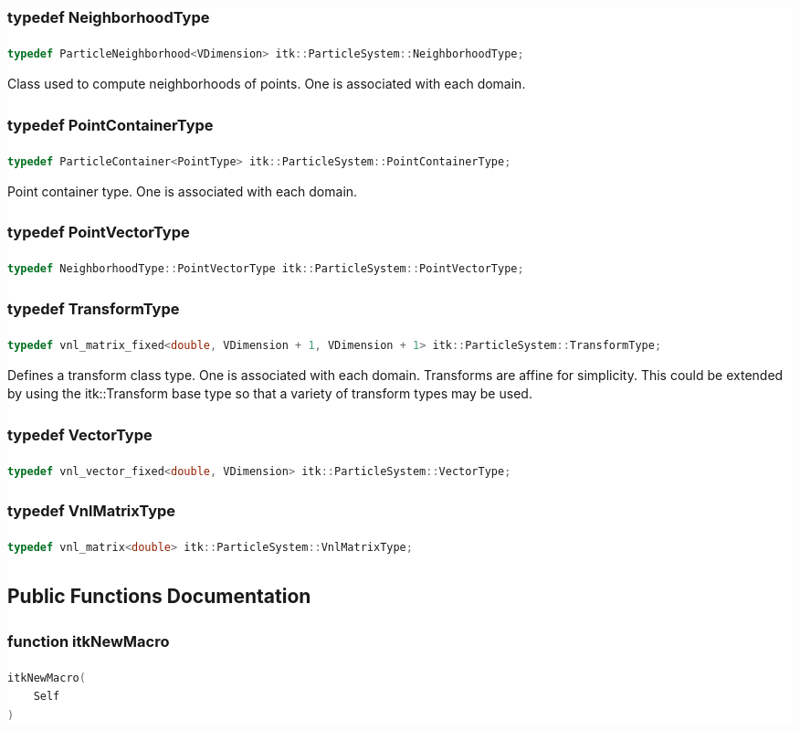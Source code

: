 ### typedef NeighborhoodType

```cpp
typedef ParticleNeighborhood<VDimension> itk::ParticleSystem::NeighborhoodType;
```


Class used to compute neighborhoods of points. One is associated with each domain. 


### typedef PointContainerType

```cpp
typedef ParticleContainer<PointType> itk::ParticleSystem::PointContainerType;
```


Point container type. One is associated with each domain. 


### typedef PointVectorType

```cpp
typedef NeighborhoodType::PointVectorType itk::ParticleSystem::PointVectorType;
```


### typedef TransformType

```cpp
typedef vnl_matrix_fixed<double, VDimension + 1, VDimension + 1> itk::ParticleSystem::TransformType;
```


Defines a transform class type. One is associated with each domain. Transforms are affine for simplicity. This could be extended by using the itk::Transform base type so that a variety of transform types may be used. 


### typedef VectorType

```cpp
typedef vnl_vector_fixed<double, VDimension> itk::ParticleSystem::VectorType;
```


### typedef VnlMatrixType

```cpp
typedef vnl_matrix<double> itk::ParticleSystem::VnlMatrixType;
```


## Public Functions Documentation

### function itkNewMacro

```cpp
itkNewMacro(
    Self 
)
```
